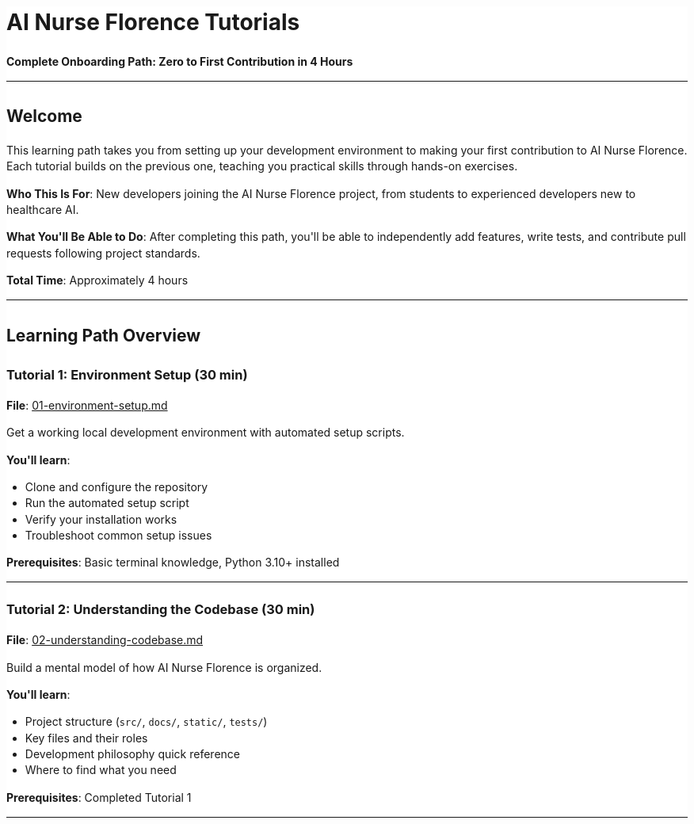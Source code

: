 # AI Nurse Florence Tutorials

**Complete Onboarding Path: Zero to First Contribution in 4 Hours**

---

## Welcome

This learning path takes you from setting up your development environment to making your first contribution to AI Nurse Florence. Each tutorial builds on the previous one, teaching you practical skills through hands-on exercises.

**Who This Is For**: New developers joining the AI Nurse Florence project, from students to experienced developers new to healthcare AI.

**What You'll Be Able to Do**: After completing this path, you'll be able to independently add features, write tests, and contribute pull requests following project standards.

**Total Time**: Approximately 4 hours

---

## Learning Path Overview

### Tutorial 1: Environment Setup (30 min)
**File**: [01-environment-setup.md](./01-environment-setup.md)

Get a working local development environment with automated setup scripts.

**You'll learn**:
- Clone and configure the repository
- Run the automated setup script
- Verify your installation works
- Troubleshoot common setup issues

**Prerequisites**: Basic terminal knowledge, Python 3.10+ installed

---

### Tutorial 2: Understanding the Codebase (30 min)
**File**: [02-understanding-codebase.md](./02-understanding-codebase.md)

Build a mental model of how AI Nurse Florence is organized.

**You'll learn**:
- Project structure (`src/`, `docs/`, `static/`, `tests/`)
- Key files and their roles
- Development philosophy quick reference
- Where to find what you need

**Prerequisites**: Completed Tutorial 1

---

